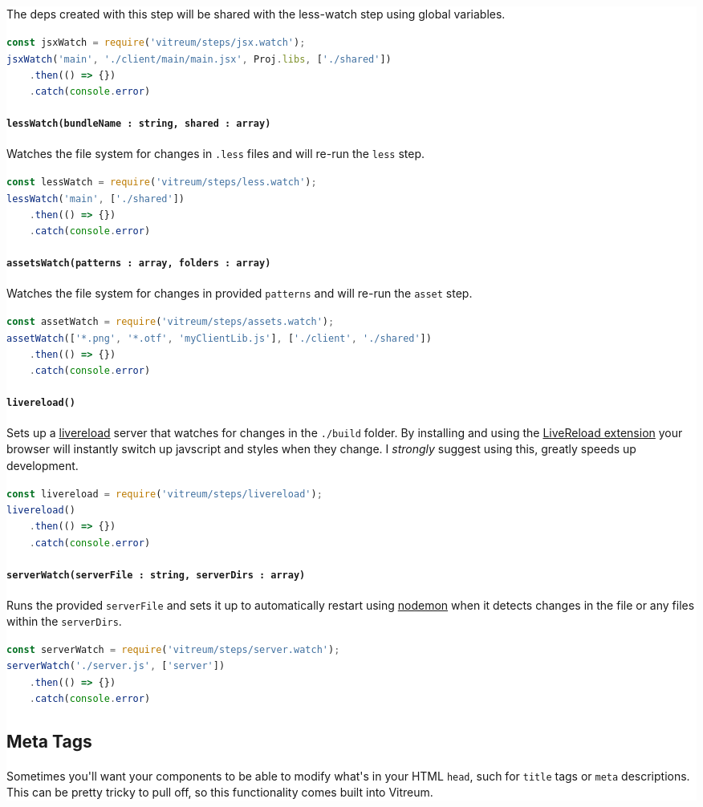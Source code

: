 The deps created with this step will be shared with the less-watch step using global variables.

```js
const jsxWatch = require('vitreum/steps/jsx.watch');
jsxWatch('main', './client/main/main.jsx', Proj.libs, ['./shared'])
	.then(() => {})
	.catch(console.error)
```

#### `lessWatch(bundleName : string, shared : array)`
Watches the file system for changes in `.less` files and will re-run the `less` step.

```js
const lessWatch = require('vitreum/steps/less.watch');
lessWatch('main', ['./shared'])
	.then(() => {})
	.catch(console.error)
```

#### `assetsWatch(patterns : array, folders : array)`
Watches the file system for changes in provided `patterns` and will re-run the `asset` step.

```js
const assetWatch = require('vitreum/steps/assets.watch');
assetWatch(['*.png', '*.otf', 'myClientLib.js'], ['./client', './shared'])
	.then(() => {})
	.catch(console.error)
```

#### `livereload()`
Sets up a [livereload](http://livereload.com/) server that watches for changes in the `./build` folder. By installing and using the [LiveReload extension](https://chrome.google.com/webstore/detail/livereload/jnihajbhpnppcggbcgedagnkighmdlei?hl=en) your browser will instantly switch up javscript and styles when they change. I *strongly* suggest using this, greatly speeds up development.

```js
const livereload = require('vitreum/steps/livereload');
livereload()
	.then(() => {})
	.catch(console.error)
```


#### `serverWatch(serverFile : string, serverDirs : array)`
Runs the provided `serverFile` and sets it up to automatically restart using [nodemon](https://github.com/remy/nodemon) when it detects changes in the file or any files within the `serverDirs`.

```js
const serverWatch = require('vitreum/steps/server.watch');
serverWatch('./server.js', ['server'])
	.then(() => {})
	.catch(console.error)
```


## Meta Tags
Sometimes you'll want your components to be able to modify what's in your HTML `head`, such for `title` tags or `meta` descriptions. This can be pretty tricky to pull off, so this functionality comes built into Vitreum.
